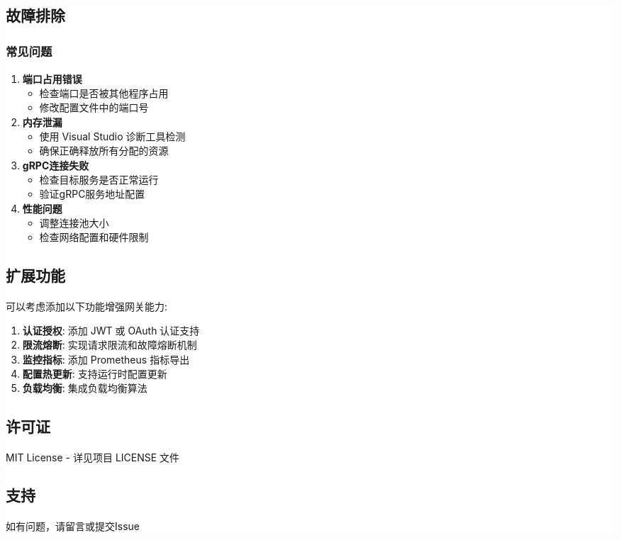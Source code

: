 ## 故障排除

### 常见问题

1. **端口占用错误**
   - 检查端口是否被其他程序占用
   - 修改配置文件中的端口号
2. **内存泄漏**
   - 使用 Visual Studio 诊断工具检测
   - 确保正确释放所有分配的资源
3. **gRPC连接失败**
   - 检查目标服务是否正常运行
   - 验证gRPC服务地址配置
4. **性能问题**
   - 调整连接池大小
   - 检查网络配置和硬件限制

## 扩展功能

可以考虑添加以下功能增强网关能力:

1. **认证授权**: 添加 JWT 或 OAuth 认证支持
2. **限流熔断**: 实现请求限流和故障熔断机制
3. **监控指标**: 添加 Prometheus 指标导出
4. **配置热更新**: 支持运行时配置更新
5. **负载均衡**: 集成负载均衡算法

## 许可证

MIT License - 详见项目 LICENSE 文件

## 支持

如有问题，请留言或提交Issue
